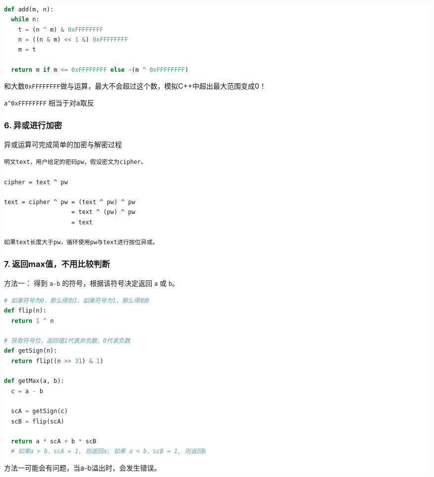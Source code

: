 ```python
def add(m, n):
  while n:
    t = (n ^ m) & 0xFFFFFFFF
    n = ((n & m) << 1 &) 0xFFFFFFFF
    m = t
  
  return m if m <= 0xFFFFFFFF else ~(m ^ 0xFFFFFFFF)
```

和大数`0xFFFFFFFF`做与运算，最大不会超过这个数，模拟C++中超出最大范围变成0！

`a^0xFFFFFFFF` 相当于对a取反

### 6. 异或进行加密

异或运算可完成简单的加密与解密过程

```
明文text，用户给定的密码pw，假设密文为cipher。

cipher = text ^ pw

text = cipher ^ pw = (text ^ pw) ^ pw 
                   = text ^ (pw) ^ pw
                   = text

如果text长度大于pw，循环使用pw与text进行按位异或。
```

### 7. 返回max值，不用比较判断

方法一：
得到 `a-b` 的符号，根据该符号决定返回 `a` 或 `b`。

```python
# 如果符号为0，那么得到1，如果符号为1，那么得到0
def flip(n):
  return 1 ^ n

# 获取符号位，返回值1代表非负数，0代表负数
def getSign(n):
  return flip((n >> 31) & 1)

def getMax(a, b):
  c = a - b

  scA = getSign(c)
  scB = flip(scA)

  return a * scA + b * scB 
  # 如果a > b，scA = 1, 则返回a; 如果 a < b，scB = 1, 则返回b
```

方法一可能会有问题，当a-b溢出时，会发生错误。
